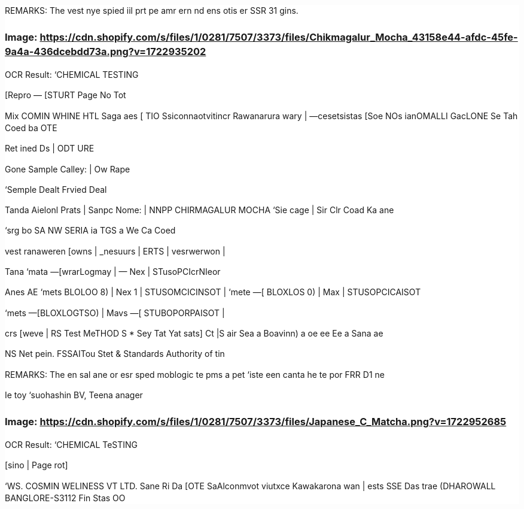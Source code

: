 REMARKS: The vest nye spied iil prt pe
amr ern nd ens otis er SSR 31 gins.

### Image: https://cdn.shopify.com/s/files/1/0281/7507/3373/files/Chikmagalur_Mocha_43158e44-afdc-45fe-9a4a-436dcebdd73a.png?v=1722935202

OCR Result: ‘CHEMICAL TESTING

[Repro — [STURT Page No Tot

Mix COMIN WHINE HTL Saga aes [ TIO
Ssiconnaotvitincr Rawanarura wary | —cesetsistas [Soe
NOs ianOMALLI GacLONE Se Tah Coed ba OTE

Ret ined Ds | ODT URE

Gone Sample Calley: | Ow Rape

‘Semple Dealt Frvied Deal

Tanda Aielonl Prats | Sanpc Nome: | NNPP CHIRMAGALUR MOCHA
‘Sie cage | Sir Clr Coad Ka ane

‘srg bo SA NW SERIA ia TGS a We Ca Coed

vest ranaweren [owns | _nesuurs | ERTS | vesrwerwon |

Tana ‘mata —[wrarLogmay | — Nex | STusoPCIcrNIeor

Anes AE ‘mets BLOLOO 8) | Nex 1 | STUSOMCICINSOT |
‘mete —[ BLOXLOS 0) | Max | STUSOPCICAISOT

‘mets —[BLOXLOGTSO) | Mavs —[ STUBOPORPAISOT |

crs [weve | RS Test MeTHOD
S * Sey
Tat Yat sats] Ct |S air Sea
a Boavinn)
a oe ee Ee
a Sana ae

NS Net pein.
FSSAITou Stet & Standards Authority of tin

REMARKS: The en sal ane or esr sped moblogic te pms a pet
‘iste een canta he te por FRR D1 ne

Ie toy
‘suohashin BV, Teena anager

### Image: https://cdn.shopify.com/s/files/1/0281/7507/3373/files/Japanese_C_Matcha.png?v=1722952685

OCR Result: ‘CHEMICAL TeSTING

[sino | Page rot]

‘WS. COSMIN WELINESS VT LTD. Sane Ri Da [OTE
SaAlconmvot viutxce Kawakarona wan | ests SSE Das trae
(DHAROWALL BANGLORE-S3112 Fin Stas OO
